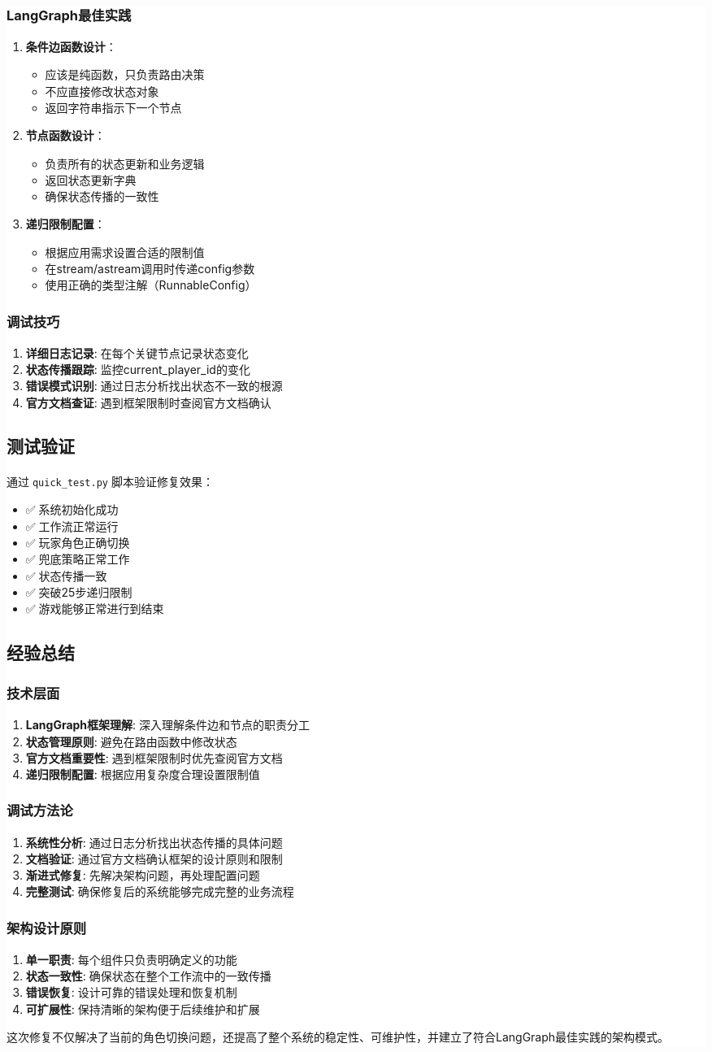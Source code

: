 ### LangGraph最佳实践

1. **条件边函数设计**：
   - 应该是纯函数，只负责路由决策
   - 不应直接修改状态对象
   - 返回字符串指示下一个节点

2. **节点函数设计**：
   - 负责所有的状态更新和业务逻辑
   - 返回状态更新字典
   - 确保状态传播的一致性

3. **递归限制配置**：
   - 根据应用需求设置合适的限制值
   - 在stream/astream调用时传递config参数
   - 使用正确的类型注解（RunnableConfig）

### 调试技巧

1. **详细日志记录**: 在每个关键节点记录状态变化
2. **状态传播跟踪**: 监控current_player_id的变化
3. **错误模式识别**: 通过日志分析找出状态不一致的根源
4. **官方文档查证**: 遇到框架限制时查阅官方文档确认

## 测试验证

通过 `quick_test.py` 脚本验证修复效果：

- ✅ 系统初始化成功
- ✅ 工作流正常运行
- ✅ 玩家角色正确切换
- ✅ 兜底策略正常工作
- ✅ 状态传播一致
- ✅ 突破25步递归限制
- ✅ 游戏能够正常进行到结束

## 经验总结

### 技术层面

1. **LangGraph框架理解**: 深入理解条件边和节点的职责分工
2. **状态管理原则**: 避免在路由函数中修改状态
3. **官方文档重要性**: 遇到框架限制时优先查阅官方文档
4. **递归限制配置**: 根据应用复杂度合理设置限制值

### 调试方法论

1. **系统性分析**: 通过日志分析找出状态传播的具体问题
2. **文档验证**: 通过官方文档确认框架的设计原则和限制
3. **渐进式修复**: 先解决架构问题，再处理配置问题
4. **完整测试**: 确保修复后的系统能够完成完整的业务流程

### 架构设计原则

1. **单一职责**: 每个组件只负责明确定义的功能
2. **状态一致性**: 确保状态在整个工作流中的一致传播
3. **错误恢复**: 设计可靠的错误处理和恢复机制
4. **可扩展性**: 保持清晰的架构便于后续维护和扩展

这次修复不仅解决了当前的角色切换问题，还提高了整个系统的稳定性、可维护性，并建立了符合LangGraph最佳实践的架构模式。 